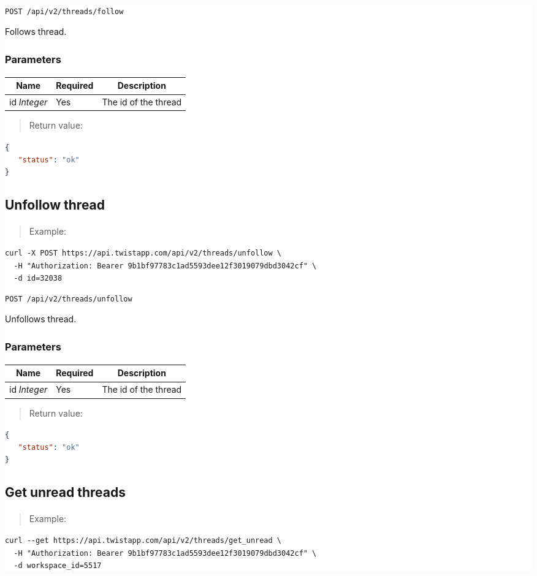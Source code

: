 `POST /api/v2/threads/follow`

Follows thread.

### Parameters

| Name | Required | Description |
| --- | --- | --- |
| id *Integer* | Yes | The id of the thread |

> Return value:

```json
{
   "status": "ok"
}
```


## Unfollow thread

> Example:

```shell
curl -X POST https://api.twistapp.com/api/v2/threads/unfollow \
  -H "Authorization: Bearer 9b1bf97783c1ad5593dee12f3019079dbd3042cf" \
  -d id=32038
```

`POST /api/v2/threads/unfollow`

Unfollows thread.

### Parameters

| Name | Required | Description |
| --- | --- | --- |
| id *Integer* | Yes | The id of the thread |

> Return value:

```json
{
   "status": "ok"
}
```


## Get unread threads

> Example:

```shell
curl --get https://api.twistapp.com/api/v2/threads/get_unread \
  -H "Authorization: Bearer 9b1bf97783c1ad5593dee12f3019079dbd3042cf" \
  -d workspace_id=5517
```
